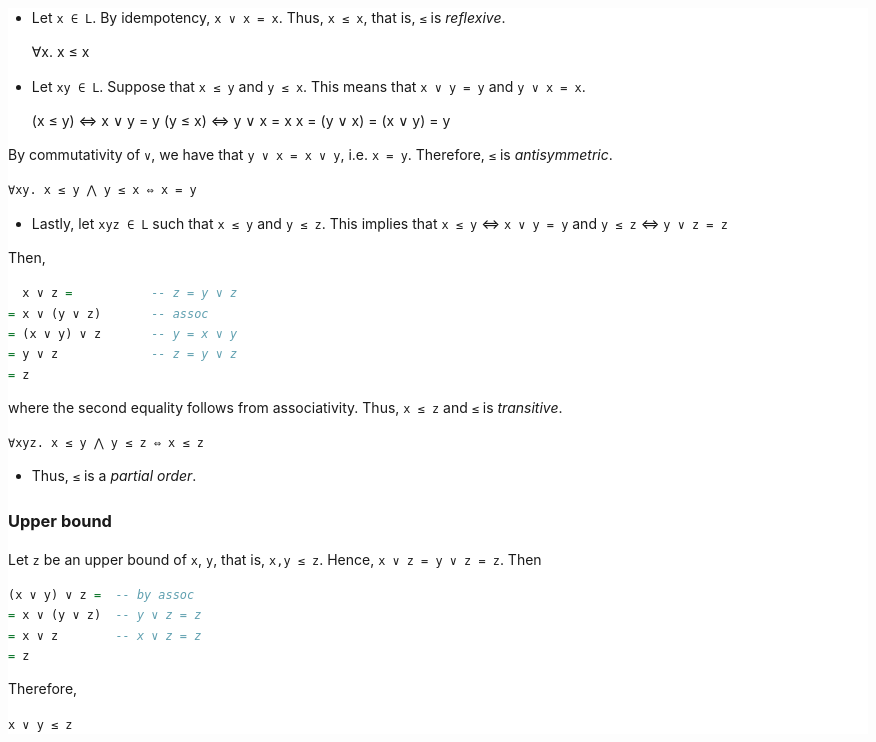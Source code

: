 * Let `x ∈ L`. 
By idempotency, `x ∨ x = x`. 
Thus, `x ≤ x`, that is, `≤` is *reflexive*.

    ∀x. x ≤ x

* Let `xy ∈ L`. 
Suppose that `x ≤ y` and `y ≤ x`. 
This means that `x ∨ y = y` and `y ∨ x = x`. 

    (x ≤ y) ⇔ x ∨ y = y
    (y ≤ x) ⇔ y ∨ x = x
    x = (y ∨ x) = (x ∨ y) = y

By commutativity of `∨`, we have that 
`y ∨ x = x ∨ y`, i.e. `x = y`. 
Therefore, `≤` is *antisymmetric*.

    ∀xy. x ≤ y ⋀ y ≤ x ⇔ x = y

* Lastly, let `xyz ∈ L` such that `x ≤ y` and `y ≤ z`. 
This implies that
  `x ≤ y` ⇔ `x ∨ y = y`
and
  `y ≤ z` ⇔ `y ∨ z = z`

Then,
```hs
  x ∨ z =           -- z = y ∨ z
= x ∨ (y ∨ z)       -- assoc
= (x ∨ y) ∨ z       -- y = x ∨ y
= y ∨ z             -- z = y ∨ z
= z
```

where the second equality follows from associativity. 
Thus, `x ≤ z` and `≤` is *transitive*. 

    ∀xyz. x ≤ y ⋀ y ≤ z ⇔ x ≤ z

* Thus, `≤` is a *partial order*.


### Upper bound

Let `z` be an upper bound of `x`, `y`, that is, `x,y ≤ z`. 
Hence, `x ∨ z = y ∨ z = z`. 
Then 
```hs
(x ∨ y) ∨ z =  -- by assoc
= x ∨ (y ∨ z)  -- y ∨ z = z
= x ∨ z        -- x ∨ z = z
= z
```

Therefore,

    x ∨ y ≤ z
